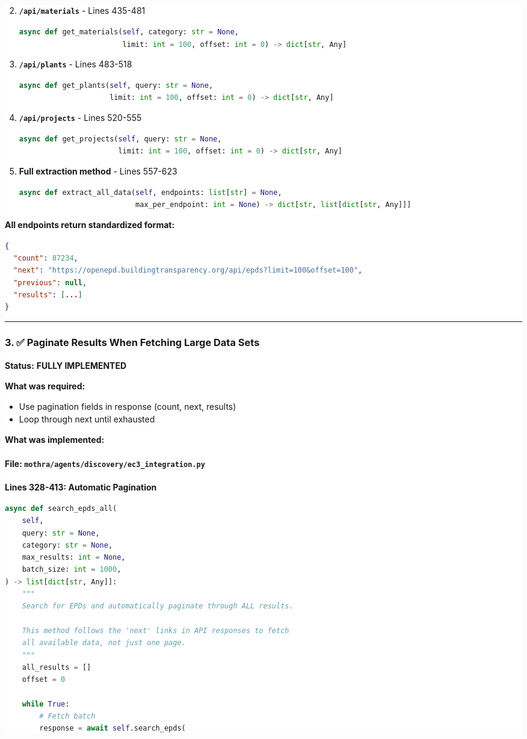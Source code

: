 2. **`/api/materials`** - Lines 435-481
   ```python
   async def get_materials(self, category: str = None,
                           limit: int = 100, offset: int = 0) -> dict[str, Any]
   ```

3. **`/api/plants`** - Lines 483-518
   ```python
   async def get_plants(self, query: str = None,
                        limit: int = 100, offset: int = 0) -> dict[str, Any]
   ```

4. **`/api/projects`** - Lines 520-555
   ```python
   async def get_projects(self, query: str = None,
                          limit: int = 100, offset: int = 0) -> dict[str, Any]
   ```

5. **Full extraction method** - Lines 557-623
   ```python
   async def extract_all_data(self, endpoints: list[str] = None,
                              max_per_endpoint: int = None) -> dict[str, list[dict[str, Any]]]
   ```

**All endpoints return standardized format:**
```json
{
  "count": 87234,
  "next": "https://openepd.buildingtransparency.org/api/epds?limit=100&offset=100",
  "previous": null,
  "results": [...]
}
```

---

### 3. ✅ Paginate Results When Fetching Large Data Sets

**Status:** **FULLY IMPLEMENTED**

**What was required:**
- Use pagination fields in response (count, next, results)
- Loop through next until exhausted

**What was implemented:**

#### File: `mothra/agents/discovery/ec3_integration.py`

**Lines 328-413: Automatic Pagination**
```python
async def search_epds_all(
    self,
    query: str = None,
    category: str = None,
    max_results: int = None,
    batch_size: int = 1000,
) -> list[dict[str, Any]]:
    """
    Search for EPDs and automatically paginate through ALL results.

    This method follows the 'next' links in API responses to fetch
    all available data, not just one page.
    """
    all_results = []
    offset = 0

    while True:
        # Fetch batch
        response = await self.search_epds(
```